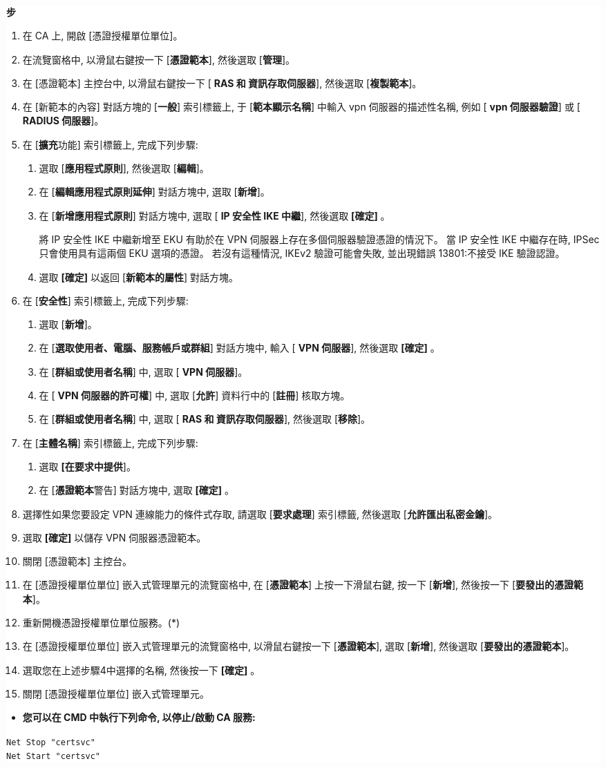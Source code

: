 **步**

1. 在 CA 上, 開啟 [憑證授權單位單位]。

2. 在流覽窗格中, 以滑鼠右鍵按一下 [**憑證範本**], 然後選取 [**管理**]。

3. 在 [憑證範本] 主控台中, 以滑鼠右鍵按一下 [ **RAS 和 資訊存取伺服器**], 然後選取 [**複製範本**]。

4. 在 [新範本的內容] 對話方塊的 [**一般**] 索引標籤上, 于 [**範本顯示名稱**] 中輸入 vpn 伺服器的描述性名稱, 例如 [ **vpn 伺服器驗證**] 或 [ **RADIUS 伺服器**]。

5. 在 [**擴充**功能] 索引標籤上, 完成下列步驟:

    1. 選取 [**應用程式原則**], 然後選取 [**編輯**]。

    2. 在 [**編輯應用程式原則延伸**] 對話方塊中, 選取 [**新增**]。

    3. 在 [**新增應用程式原則**] 對話方塊中, 選取 [ **IP 安全性 IKE 中繼**], 然後選取 **[確定]** 。
   
        將 IP 安全性 IKE 中繼新增至 EKU 有助於在 VPN 伺服器上存在多個伺服器驗證憑證的情況下。 當 IP 安全性 IKE 中繼存在時, IPSec 只會使用具有這兩個 EKU 選項的憑證。 若沒有這種情況, IKEv2 驗證可能會失敗, 並出現錯誤 13801:不接受 IKE 驗證認證。

    4. 選取 **[確定]** 以返回 [**新範本的屬性**] 對話方塊。

6. 在 [**安全性**] 索引標籤上, 完成下列步驟:

    1. 選取 [**新增**]。

    2. 在 [**選取使用者、電腦、服務帳戶或群組**] 對話方塊中, 輸入 [ **VPN 伺服器**], 然後選取 **[確定]** 。

    3. 在 [**群組或使用者名稱**] 中, 選取 [ **VPN 伺服器**]。

    4. 在 [ **VPN 伺服器的許可權**] 中, 選取 [**允許**] 資料行中的 [**註冊**] 核取方塊。

    5. 在 [**群組或使用者名稱**] 中, 選取 [ **RAS 和 資訊存取伺服器**], 然後選取 [**移除**]。

7. 在 [**主體名稱**] 索引標籤上, 完成下列步驟:

    1. 選取 **[在要求中提供**]。

    2. 在 [**憑證範本**警告] 對話方塊中, 選取 **[確定]** 。

8. 選擇性如果您要設定 VPN 連線能力的條件式存取, 請選取 [**要求處理**] 索引標籤, 然後選取 [**允許匯出私密金鑰**]。

9. 選取 **[確定]** 以儲存 VPN 伺服器憑證範本。

10. 關閉 [憑證範本] 主控台。

11. 在 [憑證授權單位單位] 嵌入式管理單元的流覽窗格中, 在 [**憑證範本**] 上按一下滑鼠右鍵, 按一下 [**新增**], 然後按一下 [**要發出的憑證範本**]。

12. 重新開機憑證授權單位單位服務。(*)

13. 在 [憑證授權單位單位] 嵌入式管理單元的流覽窗格中, 以滑鼠右鍵按一下 [**憑證範本**], 選取 [**新增**], 然後選取 [**要發出的憑證範本**]。

14. 選取您在上述步驟4中選擇的名稱, 然後按一下 **[確定]** 。

15. 關閉 [憑證授權單位單位] 嵌入式管理單元。

* **您可以在 CMD 中執行下列命令, 以停止/啟動 CA 服務:**

```
Net Stop "certsvc"
Net Start "certsvc"
```
